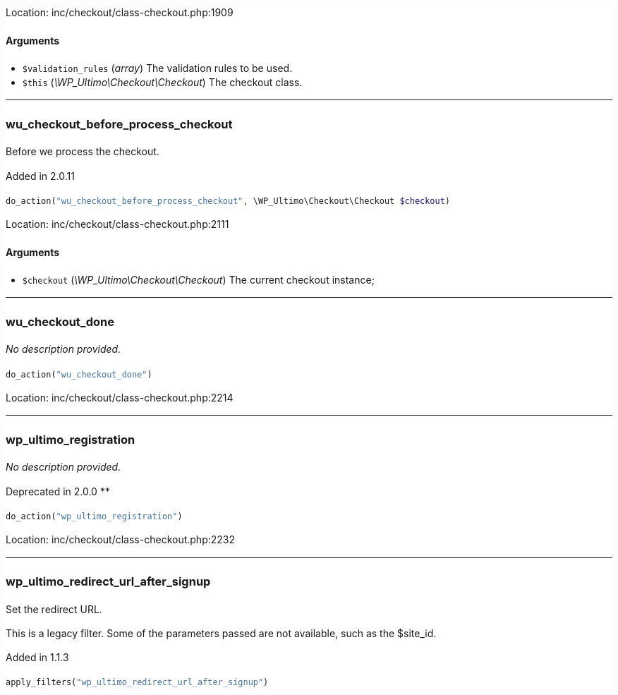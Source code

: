Location: inc/checkout/class-checkout.php:1909

#### Arguments
* `$validation_rules` (_array_) The validation rules to be used.
* `$this` (_\WP_Ultimo\Checkout\Checkout_) The checkout class.

---
### wu_checkout_before_process_checkout

Before we process the checkout.

Added in 2.0.11

```php
do_action("wu_checkout_before_process_checkout", \WP_Ultimo\Checkout\Checkout $checkout)
```

Location: inc/checkout/class-checkout.php:2111

#### Arguments
* `$checkout` (_\WP_Ultimo\Checkout\Checkout_) The current checkout instance;

---
### wu_checkout_done

*No description provided.*

```php
do_action("wu_checkout_done")
```

Location: inc/checkout/class-checkout.php:2214

---
### wp_ultimo_registration

*No description provided.*

Deprecated in 2.0.0 **

```php
do_action("wp_ultimo_registration")
```

Location: inc/checkout/class-checkout.php:2232

---
### wp_ultimo_redirect_url_after_signup

Set the redirect URL.

This is a legacy filter. Some of the parameters passed are not available, such as the $site_id.

Added in 1.1.3

```php
apply_filters("wp_ultimo_redirect_url_after_signup")
```
